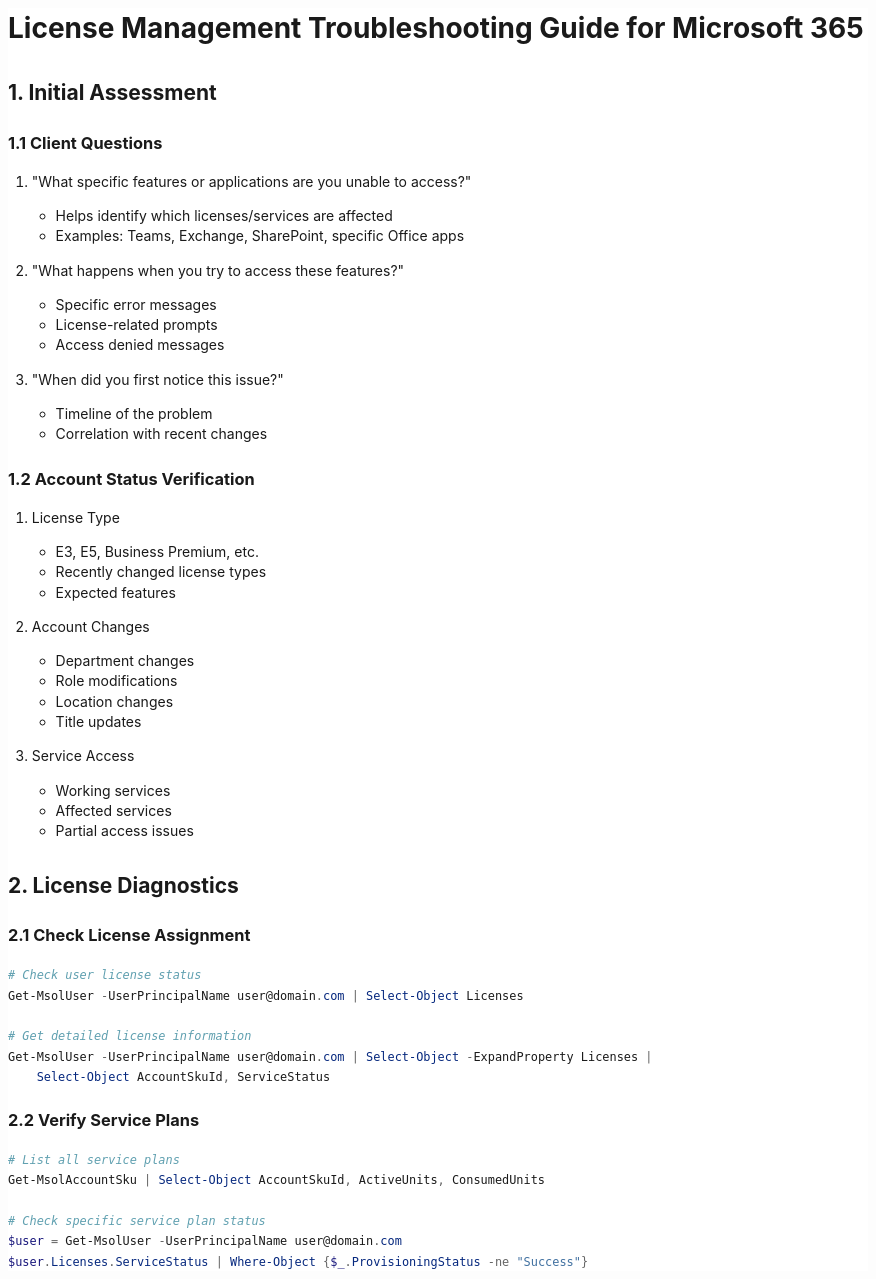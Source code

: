 # License Management Troubleshooting Guide for Microsoft 365

## 1. Initial Assessment

### 1.1 Client Questions
1. "What specific features or applications are you unable to access?"
   - Helps identify which licenses/services are affected
   - Examples: Teams, Exchange, SharePoint, specific Office apps

2. "What happens when you try to access these features?"
   - Specific error messages
   - License-related prompts
   - Access denied messages

3. "When did you first notice this issue?"
   - Timeline of the problem
   - Correlation with recent changes

### 1.2 Account Status Verification
1. License Type
   - E3, E5, Business Premium, etc.
   - Recently changed license types
   - Expected features

2. Account Changes
   - Department changes
   - Role modifications
   - Location changes
   - Title updates

3. Service Access
   - Working services
   - Affected services
   - Partial access issues

## 2. License Diagnostics

### 2.1 Check License Assignment
```powershell
# Check user license status
Get-MsolUser -UserPrincipalName user@domain.com | Select-Object Licenses

# Get detailed license information
Get-MsolUser -UserPrincipalName user@domain.com | Select-Object -ExpandProperty Licenses | 
    Select-Object AccountSkuId, ServiceStatus
```

### 2.2 Verify Service Plans
```powershell
# List all service plans
Get-MsolAccountSku | Select-Object AccountSkuId, ActiveUnits, ConsumedUnits

# Check specific service plan status
$user = Get-MsolUser -UserPrincipalName user@domain.com
$user.Licenses.ServiceStatus | Where-Object {$_.ProvisioningStatus -ne "Success"}
```
